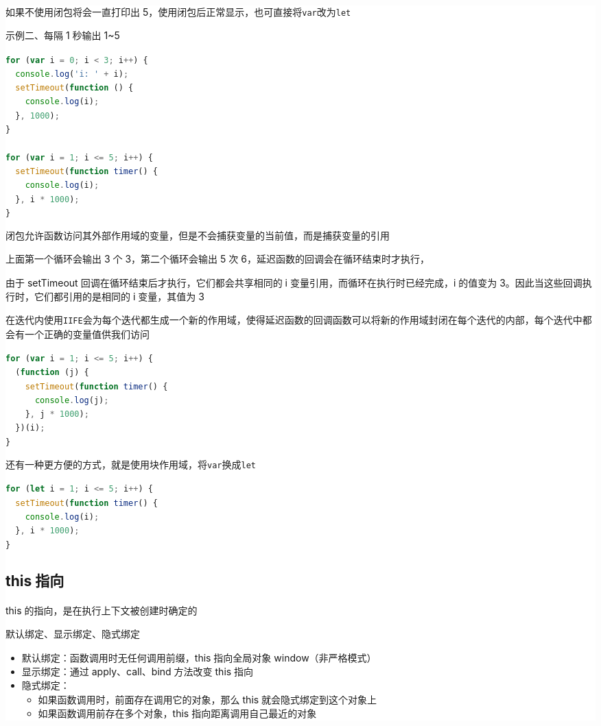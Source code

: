如果不使用闭包将会一直打印出 5，使用闭包后正常显示，也可直接将`var`改为`let`

示例二、每隔 1 秒输出 1~5

```js
for (var i = 0; i < 3; i++) {
  console.log('i: ' + i);
  setTimeout(function () {
    console.log(i);
  }, 1000);
}

for (var i = 1; i <= 5; i++) {
  setTimeout(function timer() {
    console.log(i);
  }, i * 1000);
}
```

闭包允许函数访问其外部作用域的变量，但是不会捕获变量的当前值，而是捕获变量的引用

上面第一个循环会输出 3 个 3，第二个循环会输出 5 次 6，延迟函数的回调会在循环结束时才执行，

由于 setTimeout 回调在循环结束后才执行，它们都会共享相同的 i 变量引用，而循环在执行时已经完成，i 的值变为 3。因此当这些回调执行时，它们都引用的是相同的 i 变量，其值为 3

在迭代内使用`IIFE`会为每个迭代都生成一个新的作用域，使得延迟函数的回调函数可以将新的作用域封闭在每个迭代的内部，每个迭代中都会有一个正确的变量值供我们访问

```js
for (var i = 1; i <= 5; i++) {
  (function (j) {
    setTimeout(function timer() {
      console.log(j);
    }, j * 1000);
  })(i);
}
```

还有一种更方便的方式，就是使用块作用域，将`var`换成`let`

```js
for (let i = 1; i <= 5; i++) {
  setTimeout(function timer() {
    console.log(i);
  }, i * 1000);
}
```

## this 指向

this 的指向，是在执行上下文被创建时确定的

默认绑定、显示绑定、隐式绑定

- 默认绑定：函数调用时无任何调用前缀，this 指向全局对象 window（非严格模式）
- 显示绑定：通过 apply、call、bind 方法改变 this 指向
- 隐式绑定：
  - 如果函数调用时，前面存在调用它的对象，那么 this 就会隐式绑定到这个对象上
  - 如果函数调用前存在多个对象，this 指向距离调用自己最近的对象

